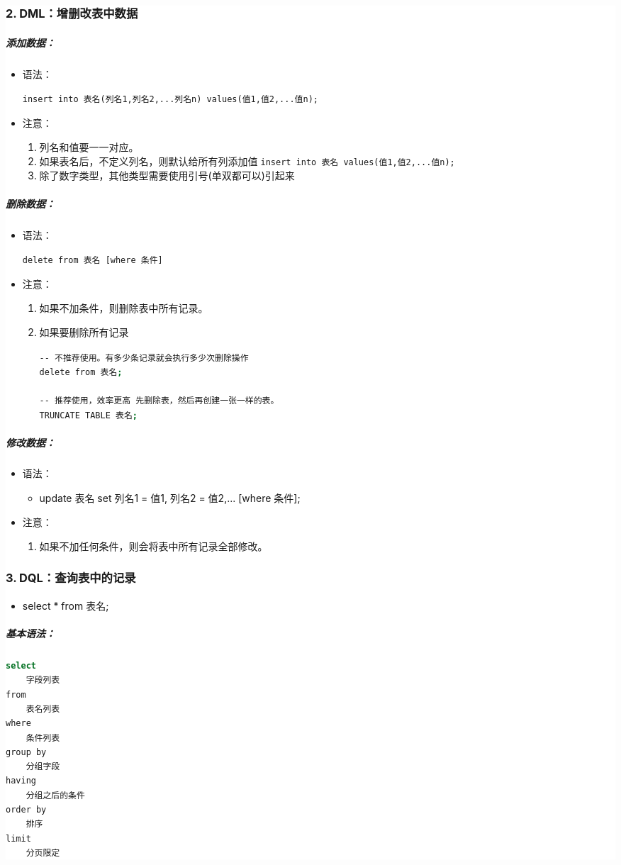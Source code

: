 ### 2. DML：增删改表中数据

##### 添加数据：

* 语法：
	
	```
	insert into 表名(列名1,列名2,...列名n) values(值1,值2,...值n);
	```
	
* 注意：
	1. 列名和值要一一对应。
	2. 如果表名后，不定义列名，则默认给所有列添加值
		`insert into 表名 values(值1,值2,...值n);`
	3. 除了数字类型，其他类型需要使用引号(单双都可以)引起来

##### 删除数据：

* 语法：
	
	```
	delete from 表名 [where 条件]
	```
	
* 注意：
	1. 如果不加条件，则删除表中所有记录。
	
	2. 如果要删除所有记录
		```bash
		-- 不推荐使用。有多少条记录就会执行多少次删除操作
		delete from 表名;
		
		-- 推荐使用，效率更高 先删除表，然后再创建一张一样的表。
		TRUNCATE TABLE 表名;   
		```

##### 修改数据：

* 语法：
	* update 表名 set 列名1 = 值1, 列名2 = 值2,... [where 条件];

* 注意：
	1. 如果不加任何条件，则会将表中所有记录全部修改。

### 3. DQL：查询表中的记录
* select * from 表名;

##### 基本语法：

```bash
select
	字段列表
from
	表名列表
where
	条件列表
group by
	分组字段
having
	分组之后的条件
order by
	排序
limit
	分页限定
```
